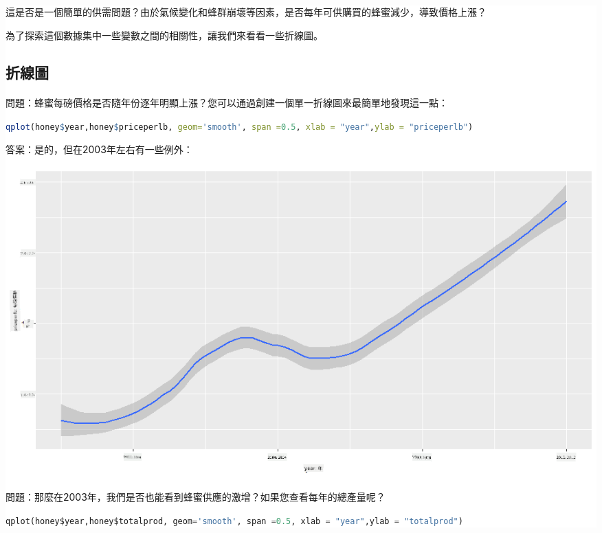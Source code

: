這是否是一個簡單的供需問題？由於氣候變化和蜂群崩壞等因素，是否每年可供購買的蜂蜜減少，導致價格上漲？

為了探索這個數據集中一些變數之間的相關性，讓我們來看看一些折線圖。

## 折線圖

問題：蜂蜜每磅價格是否隨年份逐年明顯上漲？您可以通過創建一個單一折線圖來最簡單地發現這一點：

```r
qplot(honey$year,honey$priceperlb, geom='smooth', span =0.5, xlab = "year",ylab = "priceperlb")
```
答案：是的，但在2003年左右有一些例外：

![折線圖 1](../../../../../translated_images/line1.299b576fbb2a59e60a59e7130030f59836891f90302be084e4e8d14da0562e2a.tw.png)

問題：那麼在2003年，我們是否也能看到蜂蜜供應的激增？如果您查看每年的總產量呢？

```python
qplot(honey$year,honey$totalprod, geom='smooth', span =0.5, xlab = "year",ylab = "totalprod")
```
